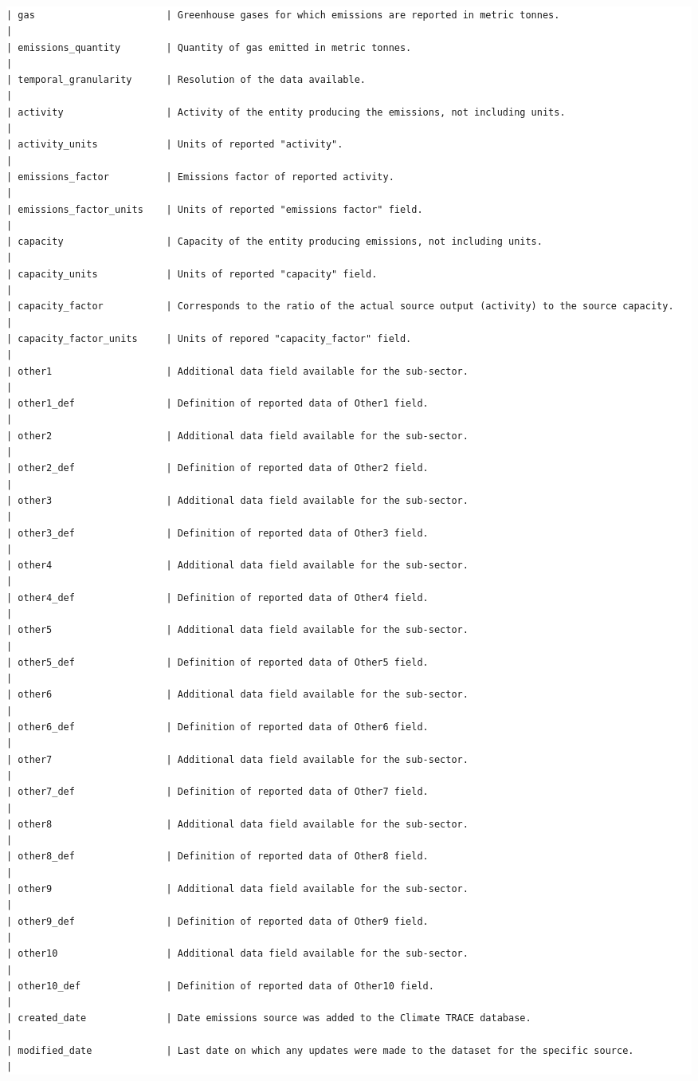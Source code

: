     | gas                       | Greenhouse gases for which emissions are reported in metric tonnes.                                               |
    | emissions_quantity        | Quantity of gas emitted in metric tonnes.                                                                         |
    | temporal_granularity      | Resolution of the data available.                                                                                 |
    | activity                  | Activity of the entity producing the emissions, not including units.                                              |
    | activity_units            | Units of reported "activity".                                                                                     |
    | emissions_factor          | Emissions factor of reported activity.                                                                            |
    | emissions_factor_units    | Units of reported "emissions factor" field.                                                                       |
    | capacity                  | Capacity of the entity producing emissions, not including units.                                                  |
    | capacity_units            | Units of reported "capacity" field.                                                                               |
    | capacity_factor           | Corresponds to the ratio of the actual source output (activity) to the source capacity.                           |
    | capacity_factor_units     | Units of repored "capacity_factor" field.                                                                         |
    | other1                    | Additional data field available for the sub-sector.                                                               |
    | other1_def                | Definition of reported data of Other1 field.                                                                      |
    | other2                    | Additional data field available for the sub-sector.                                                               |
    | other2_def                | Definition of reported data of Other2 field.                                                                      |
    | other3                    | Additional data field available for the sub-sector.                                                               |
    | other3_def                | Definition of reported data of Other3 field.                                                                      |
    | other4                    | Additional data field available for the sub-sector.                                                               |
    | other4_def                | Definition of reported data of Other4 field.                                                                      |
    | other5                    | Additional data field available for the sub-sector.                                                               |
    | other5_def                | Definition of reported data of Other5 field.                                                                      |
    | other6                    | Additional data field available for the sub-sector.                                                               |
    | other6_def                | Definition of reported data of Other6 field.                                                                      |
    | other7                    | Additional data field available for the sub-sector.                                                               |
    | other7_def                | Definition of reported data of Other7 field.                                                                      |
    | other8                    | Additional data field available for the sub-sector.                                                               |
    | other8_def                | Definition of reported data of Other8 field.                                                                      |
    | other9                    | Additional data field available for the sub-sector.                                                               |
    | other9_def                | Definition of reported data of Other9 field.                                                                      |
    | other10                   | Additional data field available for the sub-sector.                                                               |
    | other10_def               | Definition of reported data of Other10 field.                                                                     |
    | created_date              | Date emissions source was added to the Climate TRACE database.                                                    |
    | modified_date             | Last date on which any updates were made to the dataset for the specific source.                                  |
